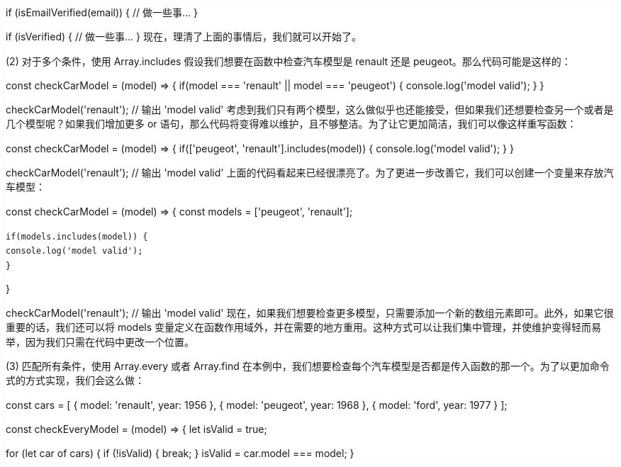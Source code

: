 if (isEmailVerified(email)) {
    // 做一些事...
}

if (isVerified) {
    // 做一些事...
}
现在，理清了上面的事情后，我们就可以开始了。

(2) 对于多个条件，使用 Array.includes
假设我们想要在函数中检查汽车模型是 renault 还是 peugeot。那么代码可能是这样的：

const checkCarModel = (model) => {
    if(model === 'renault' || model === 'peugeot') { 
    console.log('model valid');
    }
}

checkCarModel('renault'); // 输出 'model valid'
考虑到我们只有两个模型，这么做似乎也还能接受，但如果我们还想要检查另一个或者是几个模型呢？如果我们增加更多 or 语句，那么代码将变得难以维护，且不够整洁。为了让它更加简洁，我们可以像这样重写函数：

const checkCarModel = (model) => {
    if(['peugeot', 'renault'].includes(model)) { 
    console.log('model valid');
    }
}

checkCarModel('renault'); // 输出 'model valid'
上面的代码看起来已经很漂亮了。为了更进一步改善它，我们可以创建一个变量来存放汽车模型：

const checkCarModel = (model) => {
    const models = ['peugeot', 'renault'];

    if(models.includes(model)) { 
    console.log('model valid');
    }
}

checkCarModel('renault'); // 输出 'model valid'
现在，如果我们想要检查更多模型，只需要添加一个新的数组元素即可。此外，如果它很重要的话，我们还可以将 models 变量定义在函数作用域外，并在需要的地方重用。这种方式可以让我们集中管理，并使维护变得轻而易举，因为我们只需在代码中更改一个位置。

(3) 匹配所有条件，使用 Array.every 或者 Array.find
在本例中，我们想要检查每个汽车模型是否都是传入函数的那一个。为了以更加命令式的方式实现，我们会这么做：

const cars = [
  { model: 'renault', year: 1956 },
  { model: 'peugeot', year: 1968 },
  { model: 'ford', year: 1977 }
];

const checkEveryModel = (model) => {
  let isValid = true;

  for (let car of cars) {
    if (!isValid) {
      break;
    }
    isValid = car.model === model;
  }
